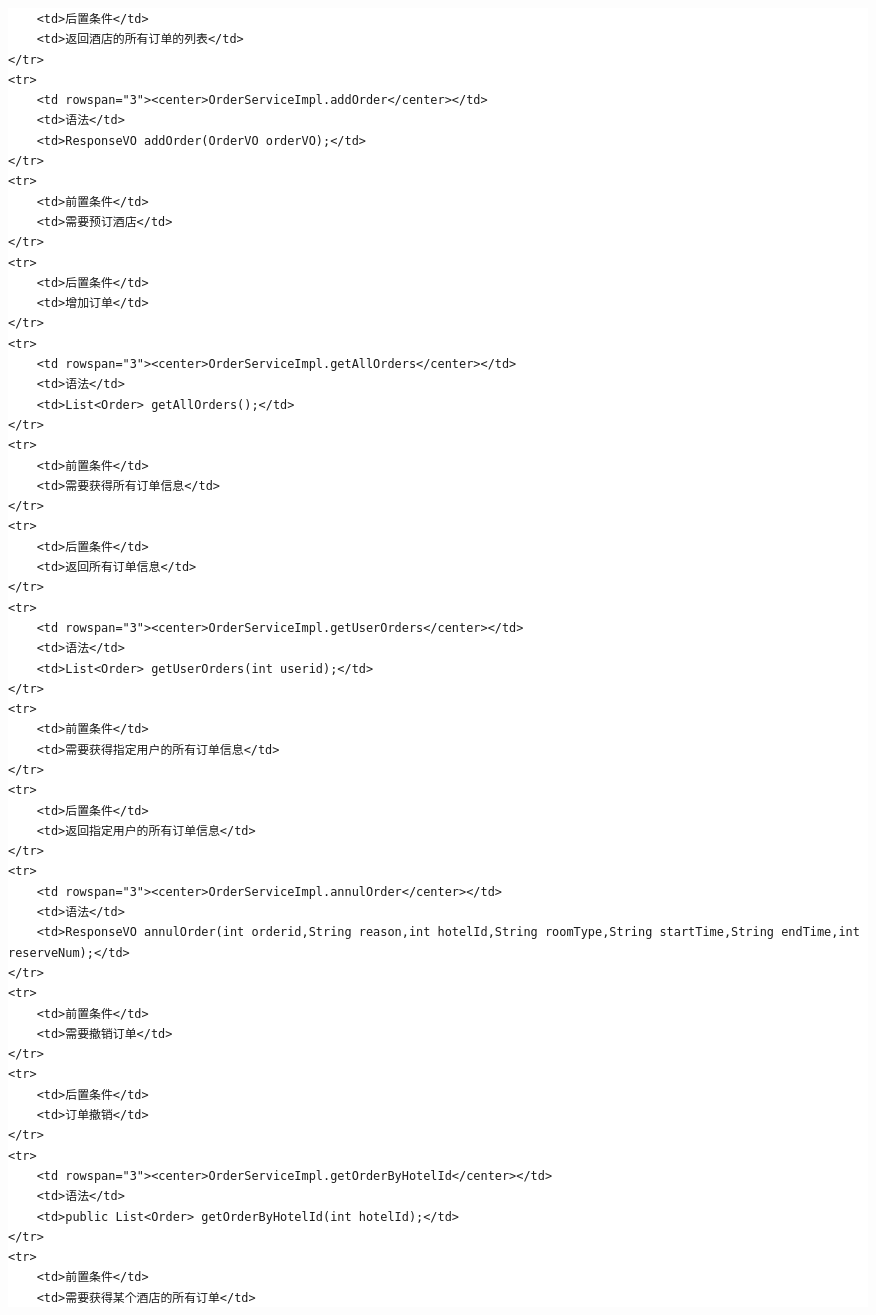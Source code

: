         <td>后置条件</td>
        <td>返回酒店的所有订单的列表</td>
    </tr>
    <tr>
        <td rowspan="3"><center>OrderServiceImpl.addOrder</center></td>
        <td>语法</td>
        <td>ResponseVO addOrder(OrderVO orderVO);</td>
    </tr>
    <tr>
        <td>前置条件</td>
        <td>需要预订酒店</td>
    </tr>
    <tr>
        <td>后置条件</td>
        <td>增加订单</td>
    </tr>
    <tr>
        <td rowspan="3"><center>OrderServiceImpl.getAllOrders</center></td>
        <td>语法</td>
        <td>List<Order> getAllOrders();</td>
    </tr>
    <tr>
        <td>前置条件</td>
        <td>需要获得所有订单信息</td>
    </tr>
    <tr>
        <td>后置条件</td>
        <td>返回所有订单信息</td>
    </tr>
    <tr>
        <td rowspan="3"><center>OrderServiceImpl.getUserOrders</center></td>
        <td>语法</td>
        <td>List<Order> getUserOrders(int userid);</td>
    </tr>
    <tr>
        <td>前置条件</td>
        <td>需要获得指定用户的所有订单信息</td>
    </tr>
    <tr>
        <td>后置条件</td>
        <td>返回指定用户的所有订单信息</td>
    </tr>
    <tr>
        <td rowspan="3"><center>OrderServiceImpl.annulOrder</center></td>
        <td>语法</td>
        <td>ResponseVO annulOrder(int orderid,String reason,int hotelId,String roomType,String startTime,String endTime,int reserveNum);</td>
    </tr>
    <tr>
        <td>前置条件</td>
        <td>需要撤销订单</td>
    </tr>
    <tr>
        <td>后置条件</td>
        <td>订单撤销</td>
    </tr>
    <tr>
        <td rowspan="3"><center>OrderServiceImpl.getOrderByHotelId</center></td>
        <td>语法</td>
        <td>public List<Order> getOrderByHotelId(int hotelId);</td>
    </tr>
    <tr>
        <td>前置条件</td>
        <td>需要获得某个酒店的所有订单</td>